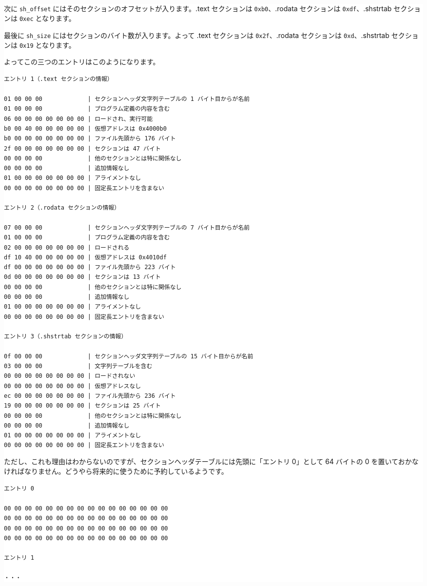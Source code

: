 次に `sh_offset` にはそのセクションのオフセットが入ります。.text セクションは `0xb0`、.rodata セクションは `0xdf`、.shstrtab セクションは `0xec` となります。

最後に `sh_size` にはセクションのバイト数が入ります。よって .text セクションは `0x2f`、.rodata セクションは `0xd`、.shstrtab セクションは `0x19` となります。

よってこの三つのエントリはこのようになります。

```
エントリ 1（.text セクションの情報）

01 00 00 00             | セクションヘッダ文字列テーブルの 1 バイト目からが名前
01 00 00 00             | プログラム定義の内容を含む
06 00 00 00 00 00 00 00 | ロードされ、実行可能
b0 00 40 00 00 00 00 00 | 仮想アドレスは 0x4000b0
b0 00 00 00 00 00 00 00 | ファイル先頭から 176 バイト
2f 00 00 00 00 00 00 00 | セクションは 47 バイト
00 00 00 00             | 他のセクションとは特に関係なし
00 00 00 00             | 追加情報なし
01 00 00 00 00 00 00 00 | アライメントなし
00 00 00 00 00 00 00 00 | 固定長エントリを含まない

エントリ 2（.rodata セクションの情報）

07 00 00 00             | セクションヘッダ文字列テーブルの 7 バイト目からが名前
01 00 00 00             | プログラム定義の内容を含む
02 00 00 00 00 00 00 00 | ロードされる
df 10 40 00 00 00 00 00 | 仮想アドレスは 0x4010df
df 00 00 00 00 00 00 00 | ファイル先頭から 223 バイト
0d 00 00 00 00 00 00 00 | セクションは 13 バイト
00 00 00 00             | 他のセクションとは特に関係なし
00 00 00 00             | 追加情報なし
01 00 00 00 00 00 00 00 | アライメントなし
00 00 00 00 00 00 00 00 | 固定長エントリを含まない

エントリ 3（.shstrtab セクションの情報）

0f 00 00 00             | セクションヘッダ文字列テーブルの 15 バイト目からが名前
03 00 00 00             | 文字列テーブルを含む
00 00 00 00 00 00 00 00 | ロードされない
00 00 00 00 00 00 00 00 | 仮想アドレスなし
ec 00 00 00 00 00 00 00 | ファイル先頭から 236 バイト
19 00 00 00 00 00 00 00 | セクションは 25 バイト
00 00 00 00             | 他のセクションとは特に関係なし
00 00 00 00             | 追加情報なし
01 00 00 00 00 00 00 00 | アライメントなし
00 00 00 00 00 00 00 00 | 固定長エントリを含まない
```

ただし、これも理由はわからないのですが、セクションヘッダテーブルには先頭に「エントリ 0」として 64 バイトの 0 を置いておかなければなりません。どうやら将来的に使うために予約しているようです。

```
エントリ 0

00 00 00 00 00 00 00 00 00 00 00 00 00 00 00 00
00 00 00 00 00 00 00 00 00 00 00 00 00 00 00 00
00 00 00 00 00 00 00 00 00 00 00 00 00 00 00 00
00 00 00 00 00 00 00 00 00 00 00 00 00 00 00 00

エントリ 1

・・・
```
